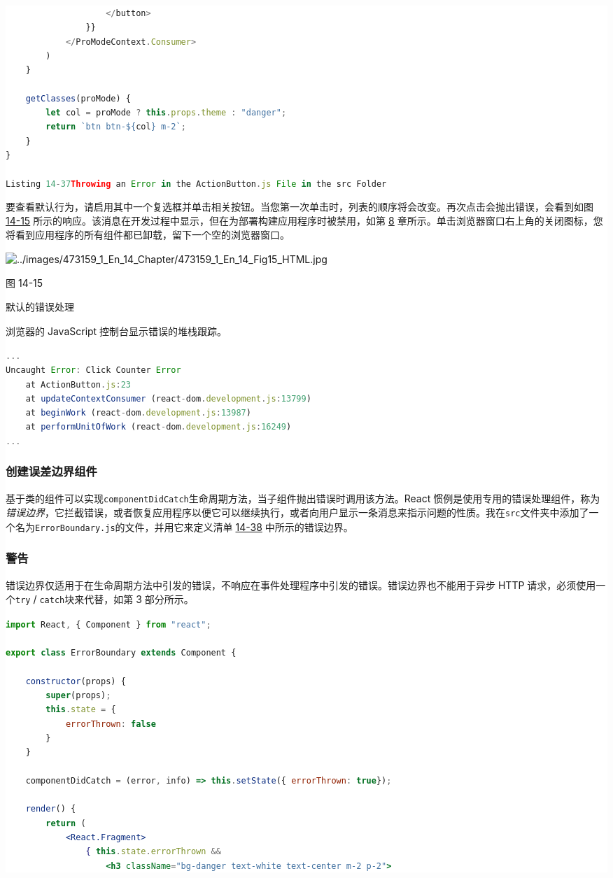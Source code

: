 ```jsx
                    </button>
                }}
            </ProModeContext.Consumer>
        )
    }

    getClasses(proMode) {
        let col = proMode ? this.props.theme : "danger";
        return `btn btn-${col} m-2`;
    }
}

Listing 14-37Throwing an Error in the ActionButton.js File in the src Folder

```

要查看默认行为，请启用其中一个复选框并单击相关按钮。当您第一次单击时，列表的顺序将会改变。再次点击会抛出错误，会看到如图 [14-15](#Fig15) 所示的响应。该消息在开发过程中显示，但在为部署构建应用程序时被禁用，如第 [8](08.html) 章所示。单击浏览器窗口右上角的关闭图标，您将看到应用程序的所有组件都已卸载，留下一个空的浏览器窗口。

![../images/473159_1_En_14_Chapter/473159_1_En_14_Fig15_HTML.jpg](../images/473159_1_En_14_Chapter/473159_1_En_14_Fig15_HTML.jpg)

图 14-15

默认的错误处理

浏览器的 JavaScript 控制台显示错误的堆栈跟踪。

```jsx
...
Uncaught Error: Click Counter Error
    at ActionButton.js:23
    at updateContextConsumer (react-dom.development.js:13799)
    at beginWork (react-dom.development.js:13987)
    at performUnitOfWork (react-dom.development.js:16249)
...

```

### 创建误差边界组件

基于类的组件可以实现`componentDidCatch`生命周期方法，当子组件抛出错误时调用该方法。React 惯例是使用专用的错误处理组件，称为*错误边界*，它拦截错误，或者恢复应用程序以便它可以继续执行，或者向用户显示一条消息来指示问题的性质。我在`src`文件夹中添加了一个名为`ErrorBoundary.js`的文件，并用它来定义清单 [14-38](#PC49) 中所示的错误边界。

### 警告

错误边界仅适用于在生命周期方法中引发的错误，不响应在事件处理程序中引发的错误。错误边界也不能用于异步 HTTP 请求，必须使用一个`try` / `catch`块来代替，如第 3 部分所示。

```jsx
import React, { Component } from "react";

export class ErrorBoundary extends Component {

    constructor(props) {
        super(props);
        this.state = {
            errorThrown: false
        }
    }

    componentDidCatch = (error, info) => this.setState({ errorThrown: true});

    render() {
        return (
            <React.Fragment>
                { this.state.errorThrown &&
                    <h3 className="bg-danger text-white text-center m-2 p-2">
```